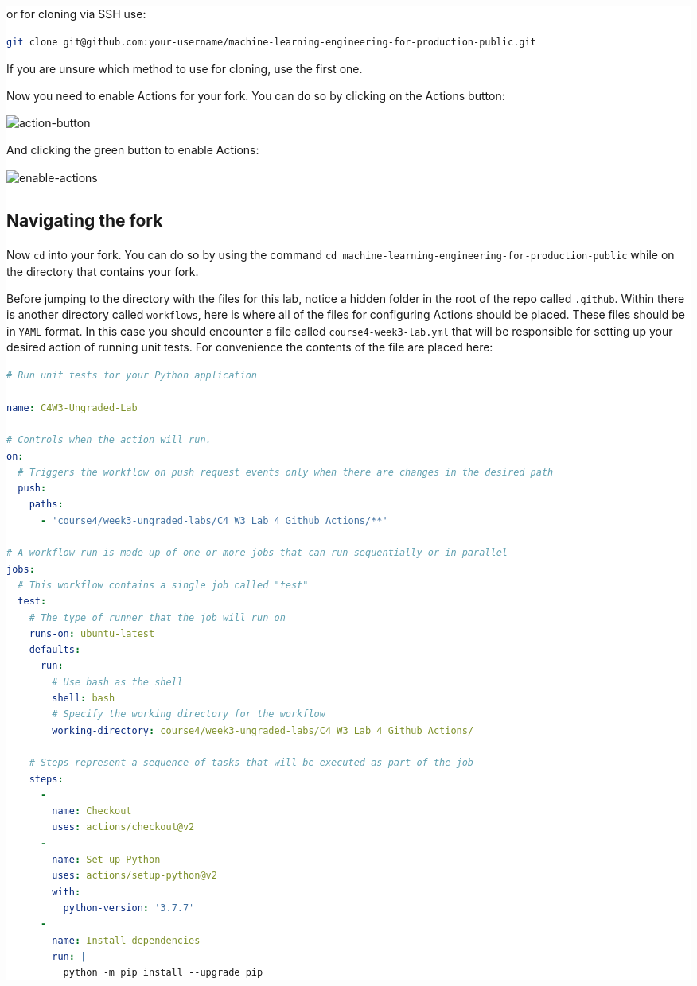 or for cloning via SSH use:
```bash
git clone git@github.com:your-username/machine-learning-engineering-for-production-public.git
```

If you are unsure which method to use for cloning, use the first one.

Now you need to enable Actions for your fork. You can do so by clicking on the Actions button:

![action-button](../../assets/action-button.png)

And clicking the green button to enable Actions:

![enable-actions](../../assets/enable-actions.png)

## Navigating the fork

Now `cd` into your fork. You can do so by using the command `cd machine-learning-engineering-for-production-public` while on the directory that contains your fork.

Before jumping to the directory with the files for this lab, notice a hidden folder in the root of the repo called `.github`. Within there is another directory called `workflows`, here is where all of the files for configuring Actions should be placed. These files should be in `YAML` format. In this case you should encounter a file called `course4-week3-lab.yml` that will be responsible for setting up your desired action of running unit tests. For convenience the contents of the file are placed here:

```yml
# Run unit tests for your Python application

name: C4W3-Ungraded-Lab

# Controls when the action will run. 
on:
  # Triggers the workflow on push request events only when there are changes in the desired path
  push:
    paths:
      - 'course4/week3-ungraded-labs/C4_W3_Lab_4_Github_Actions/**'

# A workflow run is made up of one or more jobs that can run sequentially or in parallel
jobs:
  # This workflow contains a single job called "test"
  test:
    # The type of runner that the job will run on
    runs-on: ubuntu-latest
    defaults:
      run:
        # Use bash as the shell
        shell: bash
        # Specify the working directory for the workflow
        working-directory: course4/week3-ungraded-labs/C4_W3_Lab_4_Github_Actions/

    # Steps represent a sequence of tasks that will be executed as part of the job
    steps:
      -
        name: Checkout
        uses: actions/checkout@v2
      - 
        name: Set up Python
        uses: actions/setup-python@v2
        with:
          python-version: '3.7.7'
      - 
        name: Install dependencies
        run: |
          python -m pip install --upgrade pip
```